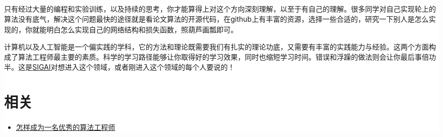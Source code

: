 只有经过大量的编程和实验训练，以及持续的思考，你才能算得上对这个方向深刻理解，以至于有自己的理解。很多同学对自己实现轮上的算法没有底气，解决这个问题最快的途径就是看论文算法的开源代码，在github上有丰富的资源，选择一些合适的，研究一下别人是怎么实现的，你就能明白怎么实现自己的网络结构和损失函数，照葫芦画瓢即可。



计算机以及人工智能是一个偏实践的学科，它的方法和理论既需要我们有扎实的理论功底，又需要有丰富的实践能力与经验。这两个方面构成了算法工程师最主要的素质。科学的学习路径能够让你取得好的学习效果，同时也缩短学习时间。错误和浮躁的做法则会让你最后事倍功半。这是[SIGAI](http://mp.weixin.qq.com/s?__biz=MzU4MjQ3MDkwNA==&mid=2247485551&idx=2&sn=a6689528f10aedab3fce91857eec877b&chksm=fdb695f8cac11cee025ad6d8d77ed90f7169142d6b20b2f5a6945b58edd97c27225f4a2eba91&scene=21#wechat_redirect)对想进入这个领域，或者刚进入这个领域的每个人要说的！



# 相关

- [怎样成为一名优秀的算法工程师](https://mp.weixin.qq.com/s?__biz=MzU4MjQ3MDkwNA==&mid=2247485570&idx=1&sn=5e71437a6d3ddf6d05144fc99e7633cc&chksm=fdb69515cac11c030cf713ec85293b7ad3bbe0f20d43fc2729cc976ff628aabf636834ccd904&mpshare=1&scene=1&srcid=0712WQXOnC0cEWjSMhQWjnGz#rd)

